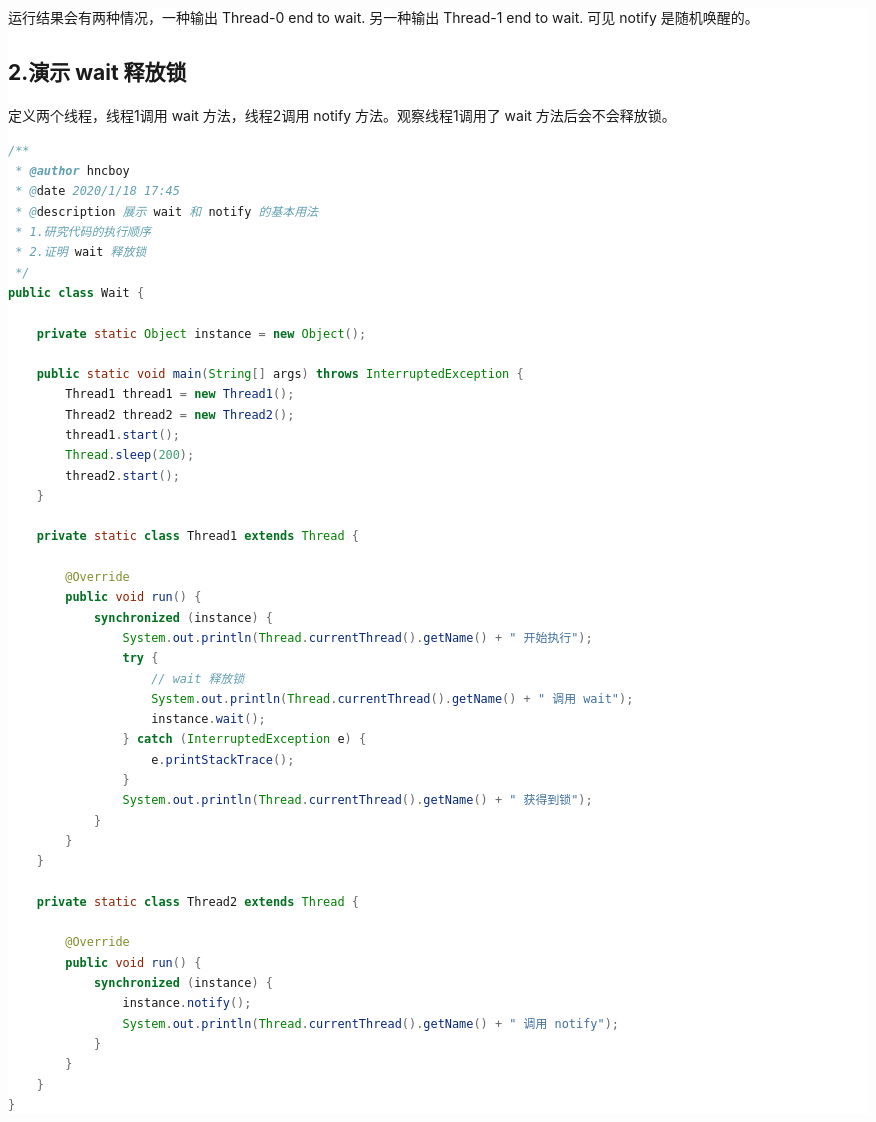 运行结果会有两种情况，一种输出 Thread-0 end to wait. 另一种输出 Thread-1 end to wait. 可见 notify 是随机唤醒的。

## 2.演示 wait 释放锁

定义两个线程，线程1调用 wait 方法，线程2调用 notify 方法。观察线程1调用了 wait 方法后会不会释放锁。

```java
/**
 * @author hncboy
 * @date 2020/1/18 17:45
 * @description 展示 wait 和 notify 的基本用法
 * 1.研究代码的执行顺序
 * 2.证明 wait 释放锁
 */
public class Wait {

    private static Object instance = new Object();

    public static void main(String[] args) throws InterruptedException {
        Thread1 thread1 = new Thread1();
        Thread2 thread2 = new Thread2();
        thread1.start();
        Thread.sleep(200);
        thread2.start();
    }

    private static class Thread1 extends Thread {

        @Override
        public void run() {
            synchronized (instance) {
                System.out.println(Thread.currentThread().getName() + " 开始执行");
                try {
                    // wait 释放锁
                    System.out.println(Thread.currentThread().getName() + " 调用 wait");
                    instance.wait();
                } catch (InterruptedException e) {
                    e.printStackTrace();
                }
                System.out.println(Thread.currentThread().getName() + " 获得到锁");
            }
        }
    }

    private static class Thread2 extends Thread {

        @Override
        public void run() {
            synchronized (instance) {
                instance.notify();
                System.out.println(Thread.currentThread().getName() + " 调用 notify");
            }
        }
    }
}
```
